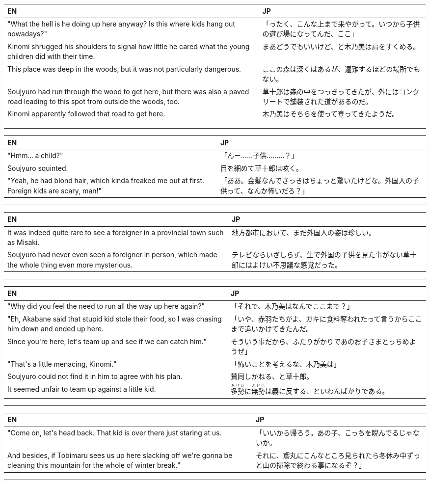   
|EN|JP|  
|:--------|:--------|  
|"What the hell is he doing up here anyway? Is this where kids hang out nowadays?"|「ったく、こんな上まで来やがって。いつから子供の遊び場になってんだ、ここ」|  
|Kinomi shrugged his shoulders to signal how little he cared what the young children did with their time.|まあどうでもいいけど、と木乃美は肩をすくめる。|  
|This place was deep in the woods, but it was not particularly dangerous.|ここの森は深くはあるが、遭難するほどの場所でもない。|  
|Soujyuro had run through the wood to get here, but there was also a paved road leading to this spot from outside the woods, too.|草十郎は森の中をつっきってきたが、外にはコンクリートで舗装された道があるのだ。|  
|Kinomi apparently followed that road to get here.|木乃美はそちらを使って登ってきたようだ。|  
  
---  
  
|EN|JP|  
|:--------|:--------|  
|"Hmm... a child?"|「んー……子供………？」|  
|Soujyuro squinted.|目を細めて草十郎は呟く。|  
|"Yeah, he had blond hair, which kinda freaked me out at first. Foreign kids are scary, man!"|「ああ。金髪なんでさっきはちょっと驚いたけどな。外国人の子供って、なんか怖いだろ？」|  
  
---  
  
|EN|JP|  
|:--------|:--------|  
|It was indeed quite rare to see a foreigner in a provincial town such as Misaki.|地方都市において、まだ外国人の姿は珍しい。|  
|Soujyuro had never even seen a foreigner in person, which made the whole thing even more mysterious.|テレビならいざしらず、生で外国の子供を見た事がない草十郎にはよけい不思議な感覚だった。|  
  
---  
  
|EN|JP|  
|:--------|:--------|  
|"Why did you feel the need to run all the way up here again?"|「それで、木乃美はなんでここまで？」|  
|"Eh, Akabane said that stupid kid stole their food, so I was chasing him down and ended up here.|「いや、赤羽たちがよ、ガキに食料奪われたって言うからここまで追いかけてきたんだ。|  
|Since you're here, let's team up and see if we can catch him."|そういう事だから、ふたりがかりであのお子さまとっちめようぜ」|  
|"That's a little menacing, Kinomi."|「怖いことを考えるな、木乃美は」|  
|Soujyuro could not find it in him to agree with his plan.|賛同しかねる、と草十郎。|  
|It seemed unfair to team up against a little kid.|<ruby>多勢<rt>たぜい</rt></ruby>に<ruby>無勢<rt>ぶぜい</rt></ruby>は義に反する、といわんばかりである。|  
  
---  
  
|EN|JP|  
|:--------|:--------|  
|"Come on, let's head back. That kid is over there just staring at us.|「いいから帰ろう。あの子、こっちを睨んでるじゃないか。|  
|And besides, if Tobimaru sees us up here slacking off we're gonna be cleaning this mountain for the whole of winter break."|それに、鳶丸にこんなところ見られたら冬休み中ずっと山の掃除で終わる事になるぞ？」|  
  
---  
  